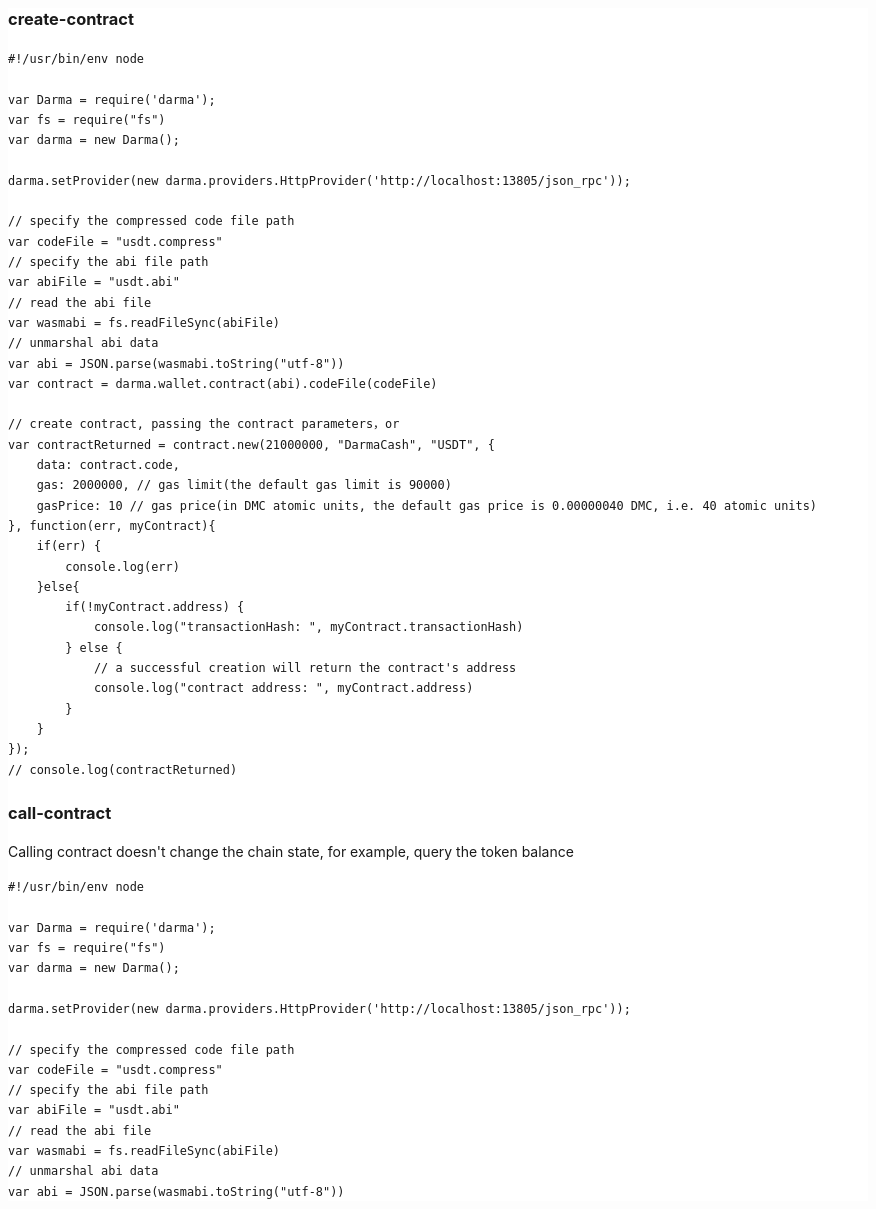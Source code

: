 ### **create-contract**

```
#!/usr/bin/env node

var Darma = require('darma');
var fs = require("fs")
var darma = new Darma();

darma.setProvider(new darma.providers.HttpProvider('http://localhost:13805/json_rpc'));

// specify the compressed code file path
var codeFile = "usdt.compress"
// specify the abi file path
var abiFile = "usdt.abi"
// read the abi file
var wasmabi = fs.readFileSync(abiFile)
// unmarshal abi data
var abi = JSON.parse(wasmabi.toString("utf-8"))
var contract = darma.wallet.contract(abi).codeFile(codeFile)

// create contract, passing the contract parameters，or
var contractReturned = contract.new(21000000, "DarmaCash", "USDT", {
    data: contract.code,
    gas: 2000000, // gas limit(the default gas limit is 90000)
    gasPrice: 10 // gas price(in DMC atomic units, the default gas price is 0.00000040 DMC, i.e. 40 atomic units)
}, function(err, myContract){
    if(err) {
        console.log(err)
    }else{
        if(!myContract.address) {
            console.log("transactionHash: ", myContract.transactionHash)
        } else {
            // a successful creation will return the contract's address
            console.log("contract address: ", myContract.address)
        }
    }
});
// console.log(contractReturned)

```

### **call-contract**

Calling contract doesn't change the chain state, for example, query the token balance

```
#!/usr/bin/env node

var Darma = require('darma');
var fs = require("fs")
var darma = new Darma();

darma.setProvider(new darma.providers.HttpProvider('http://localhost:13805/json_rpc'));

// specify the compressed code file path
var codeFile = "usdt.compress"
// specify the abi file path
var abiFile = "usdt.abi"
// read the abi file
var wasmabi = fs.readFileSync(abiFile)
// unmarshal abi data
var abi = JSON.parse(wasmabi.toString("utf-8"))

```